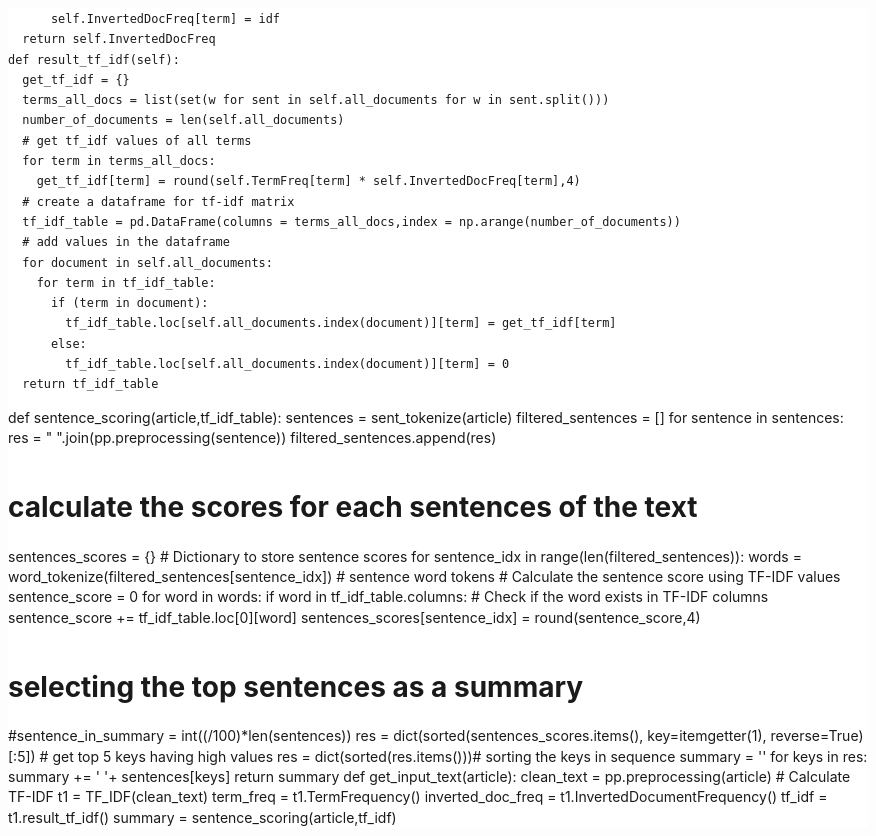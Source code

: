           self.InvertedDocFreq[term] = idf
      return self.InvertedDocFreq
    def result_tf_idf(self): 
      get_tf_idf = {}
      terms_all_docs = list(set(w for sent in self.all_documents for w in sent.split()))
      number_of_documents = len(self.all_documents)
      # get tf_idf values of all terms
      for term in terms_all_docs:
        get_tf_idf[term] = round(self.TermFreq[term] * self.InvertedDocFreq[term],4)
      # create a dataframe for tf-idf matrix 
      tf_idf_table = pd.DataFrame(columns = terms_all_docs,index = np.arange(number_of_documents))
      # add values in the dataframe
      for document in self.all_documents:
        for term in tf_idf_table:
          if (term in document):
            tf_idf_table.loc[self.all_documents.index(document)][term] = get_tf_idf[term] 
          else:
            tf_idf_table.loc[self.all_documents.index(document)][term] = 0
      return tf_idf_table
def sentence_scoring(article,tf_idf_table):
  sentences = sent_tokenize(article)
  filtered_sentences = []
  for sentence in sentences:
    res = " ".join(pp.preprocessing(sentence))
    filtered_sentences.append(res)
  # calculate the scores for each sentences of the text
  sentences_scores = {}  # Dictionary to store sentence scores
  for sentence_idx in range(len(filtered_sentences)):
    words = word_tokenize(filtered_sentences[sentence_idx]) # sentence word tokens
    # Calculate the sentence score using TF-IDF values
    sentence_score = 0
    for word in words:
      if word in tf_idf_table.columns:  # Check if the word exists in TF-IDF columns
        sentence_score += tf_idf_table.loc[0][word]
    sentences_scores[sentence_idx] = round(sentence_score,4)
  # selecting the top sentences as a summary
  #sentence_in_summary = int((/100)*len(sentences))
  res = dict(sorted(sentences_scores.items(), key=itemgetter(1), reverse=True)[:5]) # get top 5 keys having high values
  res = dict(sorted(res.items()))# sorting the keys in sequence
  summary = ''
  for keys in res:
    summary += ' '+ sentences[keys]
  return summary
def get_input_text(article):
    clean_text = pp.preprocessing(article)
    # Calculate TF-IDF
    t1 = TF_IDF(clean_text)
    term_freq = t1.TermFrequency()
    inverted_doc_freq = t1.InvertedDocumentFrequency()
    tf_idf = t1.result_tf_idf()
    summary = sentence_scoring(article,tf_idf)